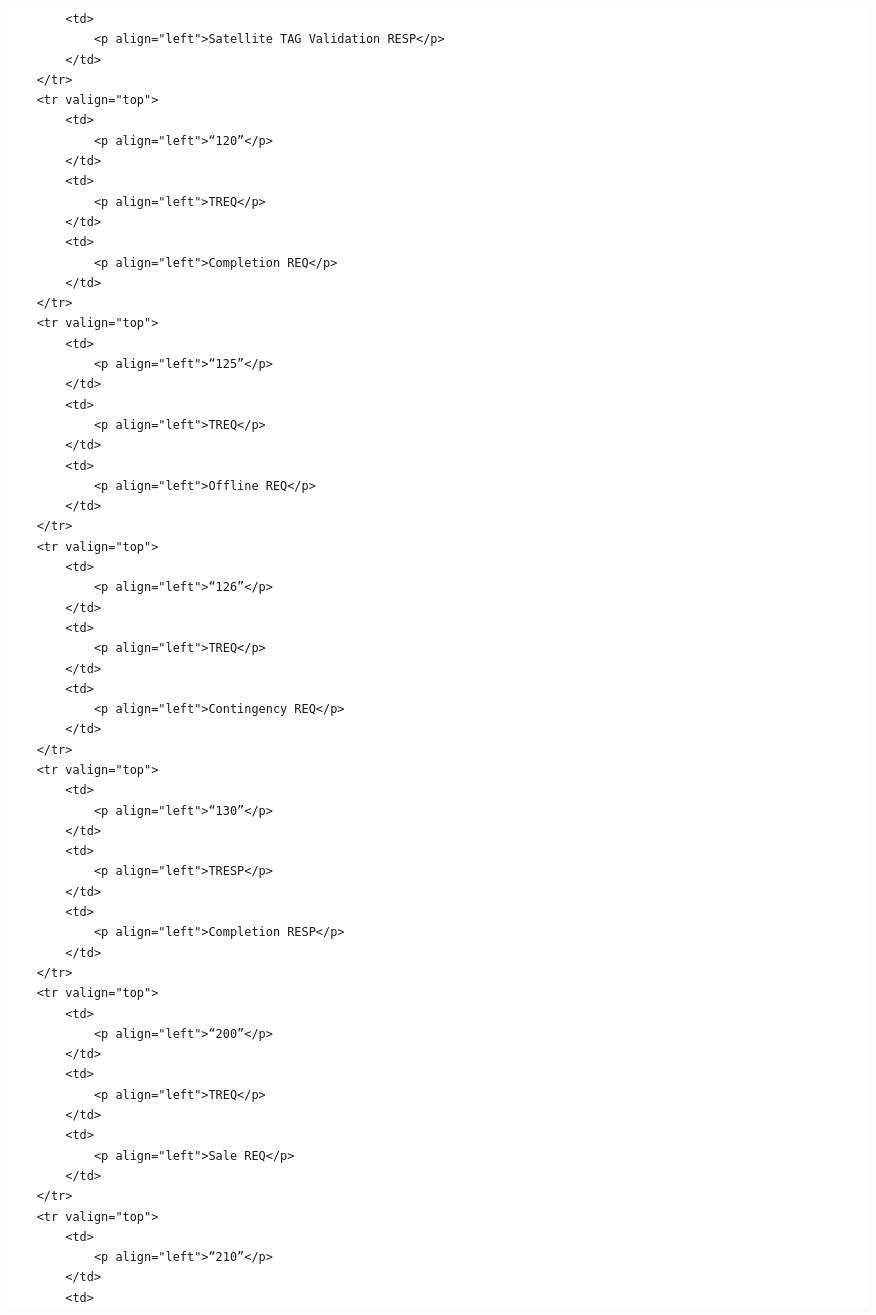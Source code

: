 			<td>
				<p align="left">Satellite TAG Validation RESP</p>
			</td>
		</tr>
		<tr valign="top">
			<td>
				<p align="left">“120”</p>
			</td>
			<td>
				<p align="left">TREQ</p>
			</td>
			<td>
				<p align="left">Completion REQ</p>
			</td>
		</tr>
		<tr valign="top">
			<td>
				<p align="left">“125”</p>
			</td>
			<td>
				<p align="left">TREQ</p>
			</td>
			<td>
				<p align="left">Offline REQ</p>
			</td>
		</tr>
		<tr valign="top">
			<td>
				<p align="left">“126”</p>
			</td>
			<td>
				<p align="left">TREQ</p>
			</td>
			<td>
				<p align="left">Contingency REQ</p>
			</td>
		</tr>
		<tr valign="top">
			<td>
				<p align="left">“130”</p>
			</td>
			<td>
				<p align="left">TRESP</p>
			</td>
			<td>
				<p align="left">Completion RESP</p>
			</td>
		</tr>
		<tr valign="top">
			<td>
				<p align="left">“200”</p>
			</td>
			<td>
				<p align="left">TREQ</p>
			</td>
			<td>
				<p align="left">Sale REQ</p>
			</td>
		</tr>
		<tr valign="top">
			<td>
				<p align="left">“210”</p>
			</td>
			<td>
